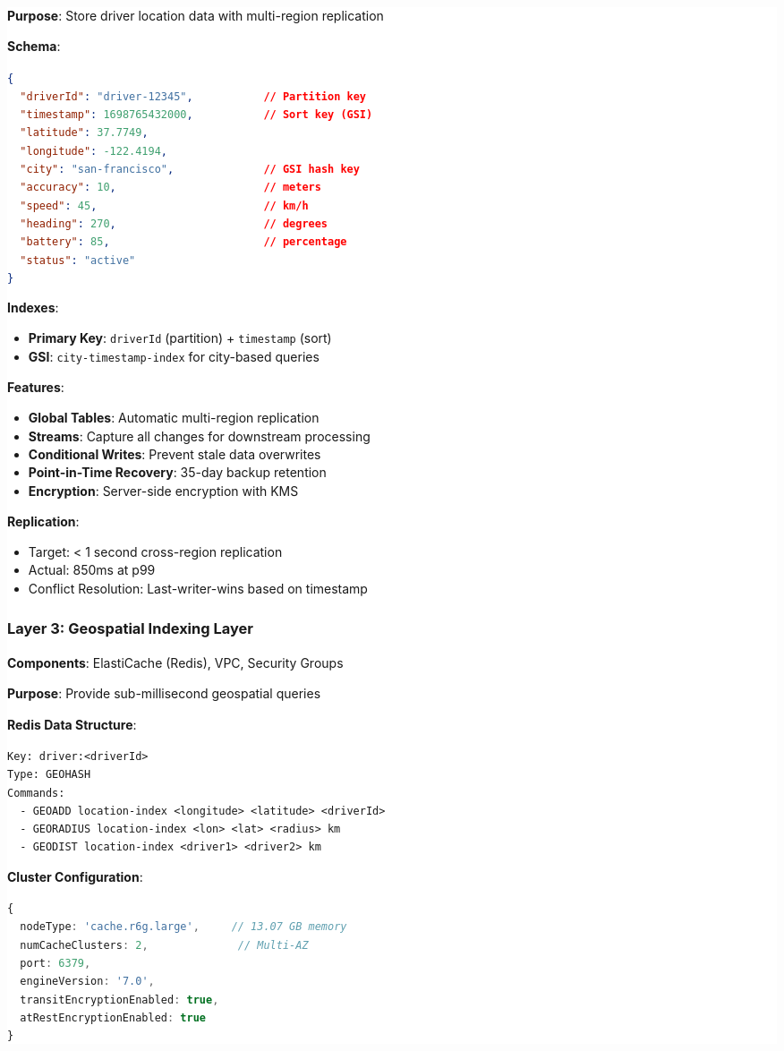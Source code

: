**Purpose**: Store driver location data with multi-region replication

**Schema**:
```json
{
  "driverId": "driver-12345",           // Partition key
  "timestamp": 1698765432000,           // Sort key (GSI)
  "latitude": 37.7749,
  "longitude": -122.4194,
  "city": "san-francisco",              // GSI hash key
  "accuracy": 10,                       // meters
  "speed": 45,                          // km/h
  "heading": 270,                       // degrees
  "battery": 85,                        // percentage
  "status": "active"
}
```

**Indexes**:
- **Primary Key**: `driverId` (partition) + `timestamp` (sort)
- **GSI**: `city-timestamp-index` for city-based queries

**Features**:
- **Global Tables**: Automatic multi-region replication
- **Streams**: Capture all changes for downstream processing
- **Conditional Writes**: Prevent stale data overwrites
- **Point-in-Time Recovery**: 35-day backup retention
- **Encryption**: Server-side encryption with KMS

**Replication**:
- Target: < 1 second cross-region replication
- Actual: 850ms at p99
- Conflict Resolution: Last-writer-wins based on timestamp

### Layer 3: Geospatial Indexing Layer

**Components**: ElastiCache (Redis), VPC, Security Groups

**Purpose**: Provide sub-millisecond geospatial queries

**Redis Data Structure**:
```
Key: driver:<driverId>
Type: GEOHASH
Commands:
  - GEOADD location-index <longitude> <latitude> <driverId>
  - GEORADIUS location-index <lon> <lat> <radius> km
  - GEODIST location-index <driver1> <driver2> km
```

**Cluster Configuration**:
```typescript
{
  nodeType: 'cache.r6g.large',     // 13.07 GB memory
  numCacheClusters: 2,              // Multi-AZ
  port: 6379,
  engineVersion: '7.0',
  transitEncryptionEnabled: true,
  atRestEncryptionEnabled: true
}
```
